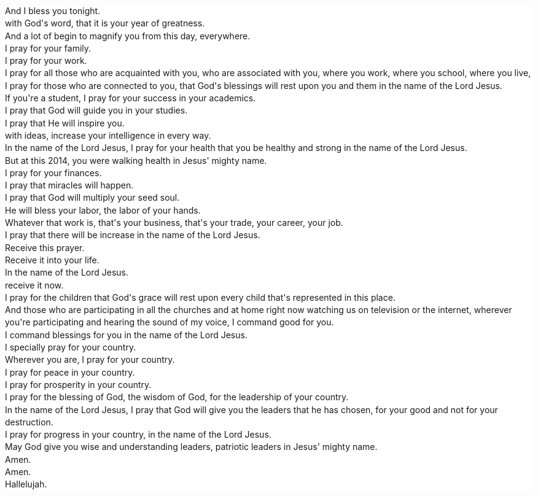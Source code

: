 And I bless you tonight.  
 with God's word, that it is your year of greatness.  
And a lot of begin to magnify you from this day, everywhere.  
I pray for your family.  
I pray for your work.  
I pray for all those who are acquainted with you, who are associated with you, where you work, where you school, where you live,  
 I pray for those who are connected to you, that God's blessings will rest upon you and them in the name of the Lord Jesus.  
If you're a student, I pray for your success in your academics.  
I pray that God will guide you in your studies.  
I pray that He will inspire you.  
 with ideas, increase your intelligence in every way.  
In the name of the Lord Jesus, I pray for your health that you be healthy and strong in the name of the Lord Jesus.  
But at this 2014, you were walking health in Jesus' mighty name.  
I pray for your finances.  
I pray that miracles will happen.  
 I pray that God will multiply your seed soul.  
He will bless your labor, the labor of your hands.  
Whatever that work is, that's your business, that's your trade, your career, your job.  
I pray that there will be increase in the name of the Lord Jesus.  
Receive this prayer.  
Receive it into your life.  
In the name of the Lord Jesus.  
 receive it now.  
I pray for the children that God's grace will rest upon every child that's represented in this place.  
And those who are participating in all the churches and at home right now watching us on television or the internet, wherever you're participating and hearing the sound of my voice, I command good for you.  
 I command blessings for you in the name of the Lord Jesus.  
I specially pray for your country.  
Wherever you are, I pray for your country.  
I pray for peace in your country.  
I pray for prosperity in your country.  
 I pray for the blessing of God, the wisdom of God, for the leadership of your country.  
In the name of the Lord Jesus, I pray that God will give you the leaders that he has chosen, for your good and not for your destruction.  
I pray for progress in your country, in the name of the Lord Jesus.  
 May God give you wise and understanding leaders, patriotic leaders in Jesus' mighty name.  
Amen.  
Amen.  
Hallelujah.